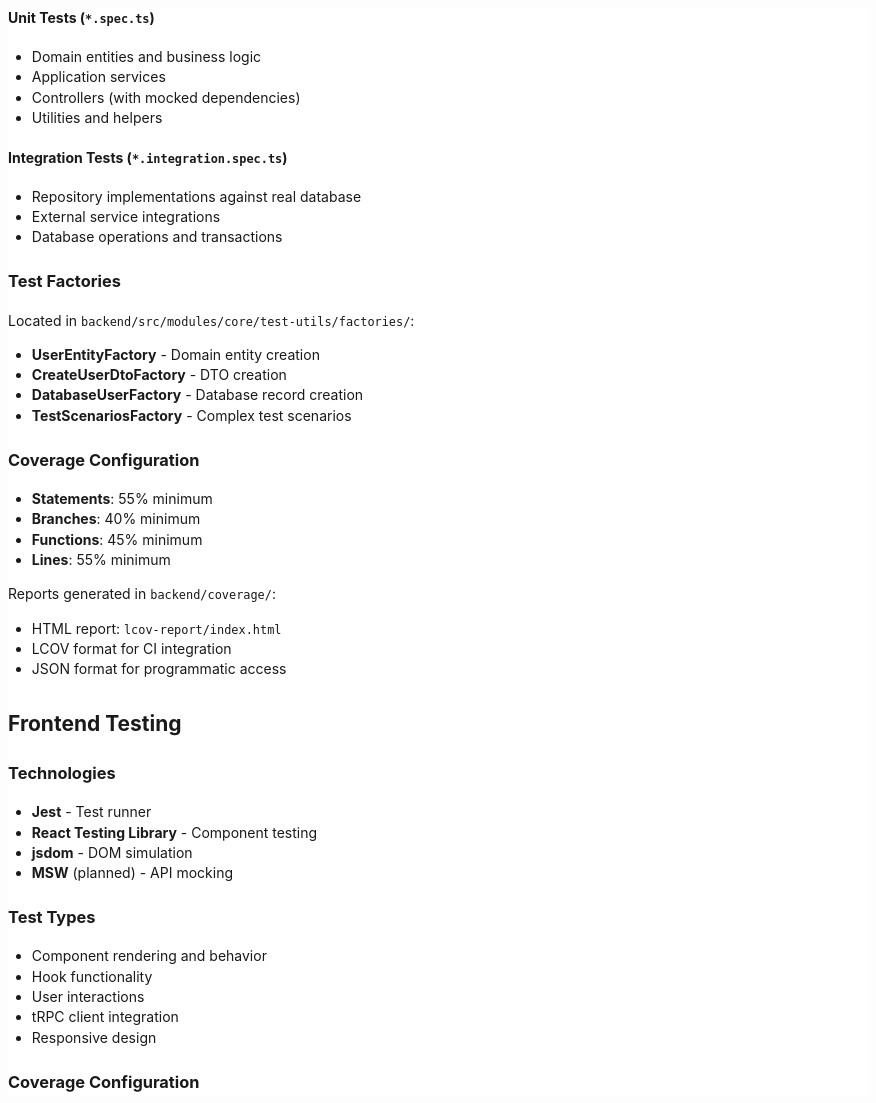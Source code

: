 #### Unit Tests (`*.spec.ts`)

- Domain entities and business logic
- Application services
- Controllers (with mocked dependencies)
- Utilities and helpers

#### Integration Tests (`*.integration.spec.ts`)

- Repository implementations against real database
- External service integrations
- Database operations and transactions

### Test Factories

Located in `backend/src/modules/core/test-utils/factories/`:

- **UserEntityFactory** - Domain entity creation
- **CreateUserDtoFactory** - DTO creation
- **DatabaseUserFactory** - Database record creation
- **TestScenariosFactory** - Complex test scenarios

### Coverage Configuration

- **Statements**: 55% minimum
- **Branches**: 40% minimum
- **Functions**: 45% minimum
- **Lines**: 55% minimum

Reports generated in `backend/coverage/`:

- HTML report: `lcov-report/index.html`
- LCOV format for CI integration
- JSON format for programmatic access

## Frontend Testing

### Technologies

- **Jest** - Test runner
- **React Testing Library** - Component testing
- **jsdom** - DOM simulation
- **MSW** (planned) - API mocking

### Test Types

- Component rendering and behavior
- Hook functionality
- User interactions
- tRPC client integration
- Responsive design

### Coverage Configuration
